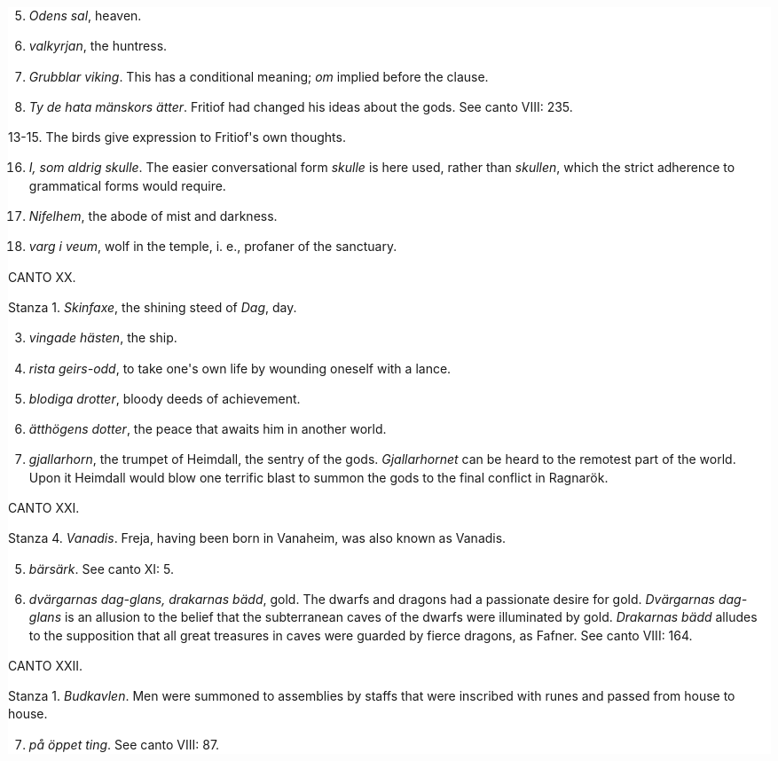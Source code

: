 5. _Odens sal_, heaven.

5. _valkyrjan_, the huntress.

7. _Grubblar viking_. This has a conditional meaning; _om_ implied before
the clause.

9. _Ty de hata mänskors ätter_. Fritiof had changed his ideas about the
gods. See canto VIII: 235.

13-15. The birds give expression to Fritiof's own thoughts.

16. _I, som aldrig skulle_. The easier conversational form _skulle_ is
here used, rather than _skullen_, which the strict adherence to
grammatical forms would require.

17. _Nifelhem_, the abode of mist and darkness.

25. _varg i veum_, wolf in the temple, i. e., profaner of the sanctuary.


CANTO XX.

Stanza 1. _Skinfaxe_, the shining steed of _Dag_, day.

3. _vingade hästen_, the ship.

10. _rista geirs-odd_, to take one's own life by wounding oneself with a
lance.

13. _blodiga drotter_, bloody deeds of achievement.

13. _ätthögens dotter_, the peace that awaits him in another world.

14. _gjallarhorn_, the trumpet of Heimdall, the sentry of the gods.
_Gjallarhornet_ can be heard to the remotest part of the world. Upon it
Heimdall would blow one terrific blast to summon the gods to the final
conflict in Ragnarök.


CANTO XXI.

Stanza 4. _Vanadis_. Freja, having been born in Vanaheim, was also known
as Vanadis.

5. _bärsärk_. See canto XI: 5.

9. _dvärgarnas dag-glans, drakarnas bädd_, gold. The dwarfs and dragons
had a passionate desire for gold. _Dvärgarnas dag-glans_ is an allusion
to the belief that the subterranean caves of the dwarfs were illuminated
by gold. _Drakarnas bädd_ alludes to the supposition that all great
treasures in caves were guarded by fierce dragons, as Fafner. See canto
VIII: 164.


CANTO XXII.

Stanza 1. _Budkavlen_. Men were summoned to assemblies by staffs that
were inscribed with runes and passed from house to house.

7. _på öppet ting_. See canto VIII: 87.
